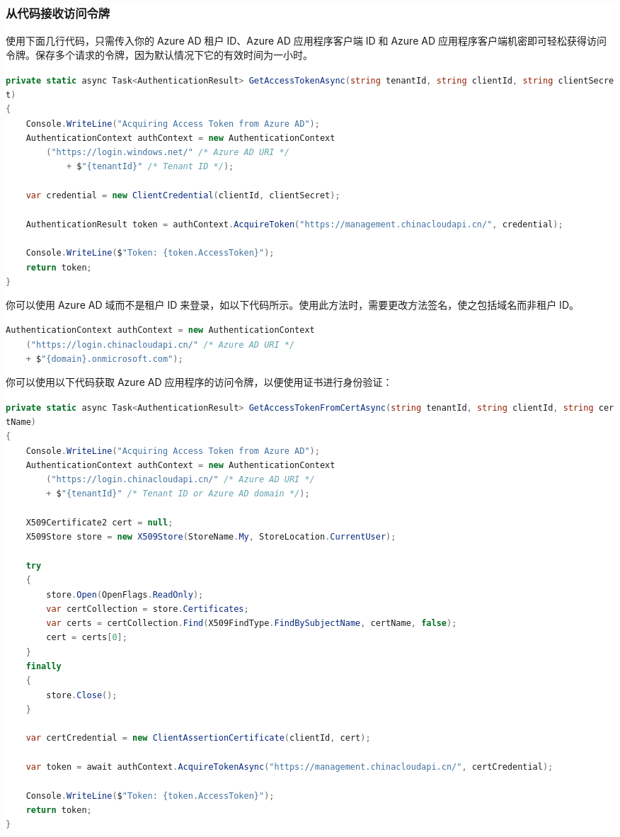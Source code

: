 ### 从代码接收访问令牌
使用下面几行代码，只需传入你的 Azure AD 租户 ID、Azure AD 应用程序客户端 ID 和 Azure AD 应用程序客户端机密即可轻松获得访问令牌。保存多个请求的令牌，因为默认情况下它的有效时间为一小时。

```csharp
private static async Task<AuthenticationResult> GetAccessTokenAsync(string tenantId, string clientId, string clientSecret)
{
    Console.WriteLine("Acquiring Access Token from Azure AD");
    AuthenticationContext authContext = new AuthenticationContext
        ("https://login.windows.net/" /* Azure AD URI */
            + $"{tenantId}" /* Tenant ID */);

    var credential = new ClientCredential(clientId, clientSecret);

    AuthenticationResult token = authContext.AcquireToken("https://management.chinacloudapi.cn/", credential);

    Console.WriteLine($"Token: {token.AccessToken}");
    return token;
}
```

你可以使用 Azure AD 域而不是租户 ID 来登录，如以下代码所示。使用此方法时，需要更改方法签名，使之包括域名而非租户 ID。

```csharp
AuthenticationContext authContext = new AuthenticationContext
    ("https://login.chinacloudapi.cn/" /* Azure AD URI */
    + $"{domain}.onmicrosoft.com");
```

你可以使用以下代码获取 Azure AD 应用程序的访问令牌，以便使用证书进行身份验证：

```csharp
private static async Task<AuthenticationResult> GetAccessTokenFromCertAsync(string tenantId, string clientId, string certName)
{
    Console.WriteLine("Acquiring Access Token from Azure AD");
    AuthenticationContext authContext = new AuthenticationContext
        ("https://login.chinacloudapi.cn/" /* Azure AD URI */
        + $"{tenantId}" /* Tenant ID or Azure AD domain */);

    X509Certificate2 cert = null;
    X509Store store = new X509Store(StoreName.My, StoreLocation.CurrentUser);

    try
    {
        store.Open(OpenFlags.ReadOnly);
        var certCollection = store.Certificates;
        var certs = certCollection.Find(X509FindType.FindBySubjectName, certName, false);
        cert = certs[0];
    }
    finally
    {
        store.Close();
    }

    var certCredential = new ClientAssertionCertificate(clientId, cert);

    var token = await authContext.AcquireTokenAsync("https://management.chinacloudapi.cn/", certCredential);

    Console.WriteLine($"Token: {token.AccessToken}");
    return token;
}
```
